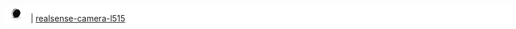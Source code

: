<img src="./components/realsense-camera/realsense-camera-l515/intel-realsense-l515.jpg" alt="realsense-camera-l515" width="40"/> | [realsense-camera-l515](components/realsense-camera)